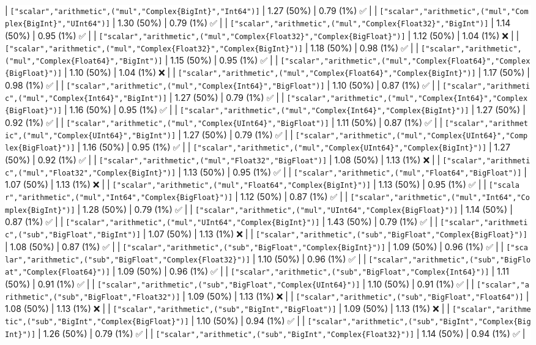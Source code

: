 | `["scalar","arithmetic",("mul","Complex{BigInt}","Int64")]` | 1.27 (50%)  | 0.79 (1%) :white_check_mark: |
| `["scalar","arithmetic",("mul","Complex{BigInt}","UInt64")]` | 1.30 (50%)  | 0.79 (1%) :white_check_mark: |
| `["scalar","arithmetic",("mul","Complex{Float32}","BigInt")]` | 1.14 (50%)  | 0.95 (1%) :white_check_mark: |
| `["scalar","arithmetic",("mul","Complex{Float32}","Complex{BigFloat}")]` | 1.12 (50%)  | 1.04 (1%) :x: |
| `["scalar","arithmetic",("mul","Complex{Float32}","Complex{BigInt}")]` | 1.18 (50%)  | 0.98 (1%) :white_check_mark: |
| `["scalar","arithmetic",("mul","Complex{Float64}","BigInt")]` | 1.15 (50%)  | 0.95 (1%) :white_check_mark: |
| `["scalar","arithmetic",("mul","Complex{Float64}","Complex{BigFloat}")]` | 1.10 (50%)  | 1.04 (1%) :x: |
| `["scalar","arithmetic",("mul","Complex{Float64}","Complex{BigInt}")]` | 1.17 (50%)  | 0.98 (1%) :white_check_mark: |
| `["scalar","arithmetic",("mul","Complex{Int64}","BigFloat")]` | 1.10 (50%)  | 0.87 (1%) :white_check_mark: |
| `["scalar","arithmetic",("mul","Complex{Int64}","BigInt")]` | 1.27 (50%)  | 0.79 (1%) :white_check_mark: |
| `["scalar","arithmetic",("mul","Complex{Int64}","Complex{BigFloat}")]` | 1.16 (50%)  | 0.95 (1%) :white_check_mark: |
| `["scalar","arithmetic",("mul","Complex{Int64}","Complex{BigInt}")]` | 1.27 (50%)  | 0.92 (1%) :white_check_mark: |
| `["scalar","arithmetic",("mul","Complex{UInt64}","BigFloat")]` | 1.11 (50%)  | 0.87 (1%) :white_check_mark: |
| `["scalar","arithmetic",("mul","Complex{UInt64}","BigInt")]` | 1.27 (50%)  | 0.79 (1%) :white_check_mark: |
| `["scalar","arithmetic",("mul","Complex{UInt64}","Complex{BigFloat}")]` | 1.16 (50%)  | 0.95 (1%) :white_check_mark: |
| `["scalar","arithmetic",("mul","Complex{UInt64}","Complex{BigInt}")]` | 1.27 (50%)  | 0.92 (1%) :white_check_mark: |
| `["scalar","arithmetic",("mul","Float32","BigFloat")]` | 1.08 (50%)  | 1.13 (1%) :x: |
| `["scalar","arithmetic",("mul","Float32","Complex{BigInt}")]` | 1.13 (50%)  | 0.95 (1%) :white_check_mark: |
| `["scalar","arithmetic",("mul","Float64","BigFloat")]` | 1.07 (50%)  | 1.13 (1%) :x: |
| `["scalar","arithmetic",("mul","Float64","Complex{BigInt}")]` | 1.13 (50%)  | 0.95 (1%) :white_check_mark: |
| `["scalar","arithmetic",("mul","Int64","Complex{BigFloat}")]` | 1.12 (50%)  | 0.87 (1%) :white_check_mark: |
| `["scalar","arithmetic",("mul","Int64","Complex{BigInt}")]` | 1.28 (50%)  | 0.79 (1%) :white_check_mark: |
| `["scalar","arithmetic",("mul","UInt64","Complex{BigFloat}")]` | 1.14 (50%)  | 0.87 (1%) :white_check_mark: |
| `["scalar","arithmetic",("mul","UInt64","Complex{BigInt}")]` | 1.43 (50%)  | 0.79 (1%) :white_check_mark: |
| `["scalar","arithmetic",("sub","BigFloat","BigInt")]` | 1.07 (50%)  | 1.13 (1%) :x: |
| `["scalar","arithmetic",("sub","BigFloat","Complex{BigFloat}")]` | 1.08 (50%)  | 0.87 (1%) :white_check_mark: |
| `["scalar","arithmetic",("sub","BigFloat","Complex{BigInt}")]` | 1.09 (50%)  | 0.96 (1%) :white_check_mark: |
| `["scalar","arithmetic",("sub","BigFloat","Complex{Float32}")]` | 1.10 (50%)  | 0.96 (1%) :white_check_mark: |
| `["scalar","arithmetic",("sub","BigFloat","Complex{Float64}")]` | 1.09 (50%)  | 0.96 (1%) :white_check_mark: |
| `["scalar","arithmetic",("sub","BigFloat","Complex{Int64}")]` | 1.11 (50%)  | 0.91 (1%) :white_check_mark: |
| `["scalar","arithmetic",("sub","BigFloat","Complex{UInt64}")]` | 1.10 (50%)  | 0.91 (1%) :white_check_mark: |
| `["scalar","arithmetic",("sub","BigFloat","Float32")]` | 1.09 (50%)  | 1.13 (1%) :x: |
| `["scalar","arithmetic",("sub","BigFloat","Float64")]` | 1.08 (50%)  | 1.13 (1%) :x: |
| `["scalar","arithmetic",("sub","BigInt","BigFloat")]` | 1.09 (50%)  | 1.13 (1%) :x: |
| `["scalar","arithmetic",("sub","BigInt","Complex{BigFloat}")]` | 1.10 (50%)  | 0.94 (1%) :white_check_mark: |
| `["scalar","arithmetic",("sub","BigInt","Complex{BigInt}")]` | 1.26 (50%)  | 0.79 (1%) :white_check_mark: |
| `["scalar","arithmetic",("sub","BigInt","Complex{Float32}")]` | 1.14 (50%)  | 0.94 (1%) :white_check_mark: |